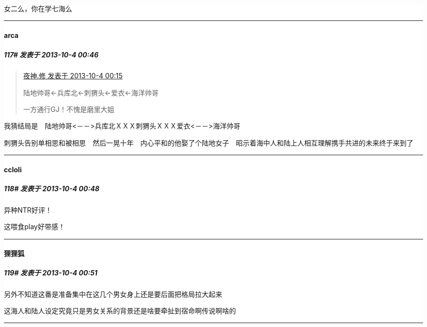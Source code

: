 女二么，你在学七海么







-----

####  arca  
##### 117#       发表于 2013-10-4 00:46



<blockquote><a href="httphttps://bbs.saraba1st.com/2b/forum.php?mod=redirect&amp;goto=findpost&amp;pid=23197057&amp;ptid=927657" target="_blank">夜神.修 发表于 2013-10-4 00:15</a>

陆地帅哥←兵库北←刺猬头←爱衣←海洋帅哥


一方通行GJ！不愧是磨里大姐</blockquote>
我猜结局是　陆地帅哥&lt;－－&gt;兵库北ＸＸＸ刺猬头ＸＸＸ爱衣&lt;－－&gt;海洋帅哥

刺猬头告别单相思和被相思　然后一晃十年　内心平和的他娶了个陆地女子　昭示着海中人和陆上人相互理解携手共进的未来终于来到了







-----

####  ccloli  
##### 118#       发表于 2013-10-4 00:48




异种NTR好评！


这喂食play好带感！







-----

####  狸狸狐  
##### 119#       发表于 2013-10-4 00:51




另外不知道这番是准备集中在这几个男女身上还是要后面把格局拉大起来

这海人和陆人设定究竟只是男女关系的背景还是啥要牵扯到宿命啊传说啊啥的







-----
